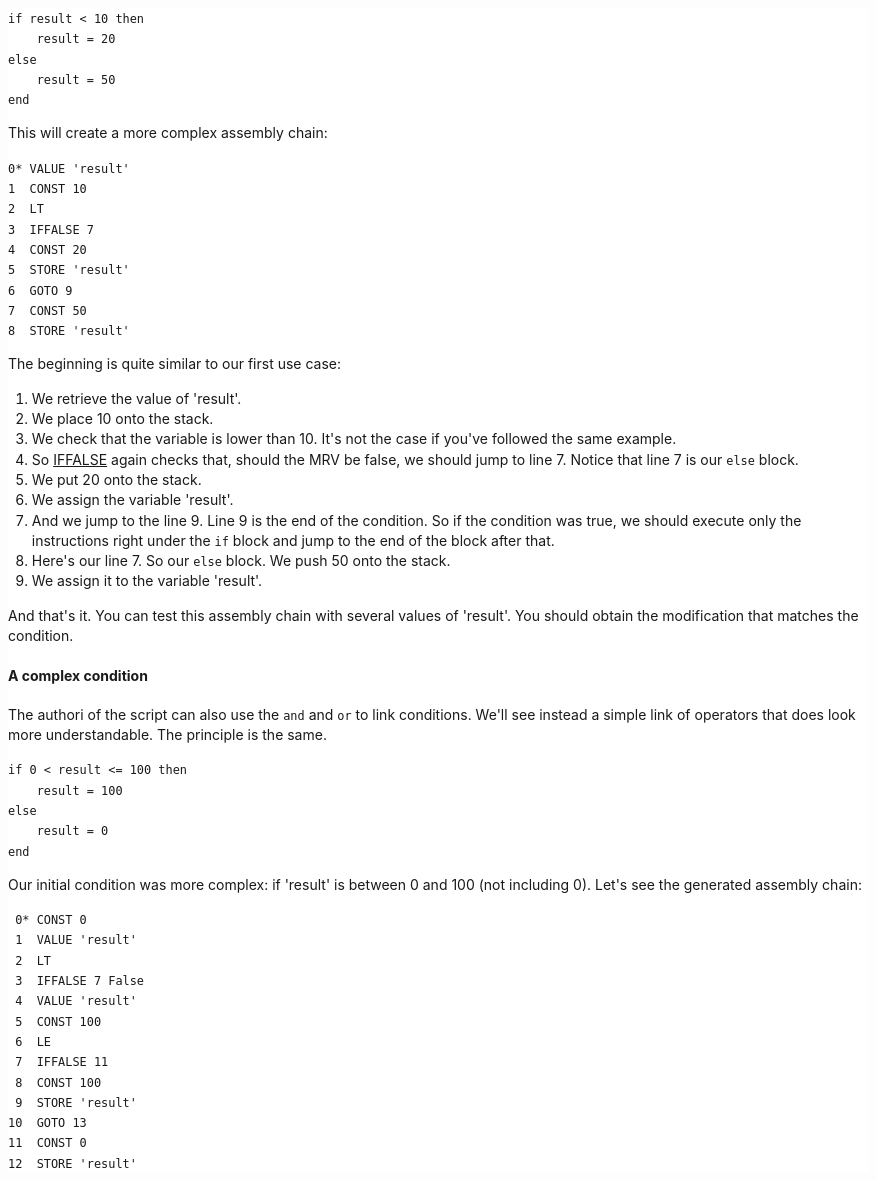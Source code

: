     if result < 10 then
        result = 20
    else
        result = 50
    end

This will create a more complex assembly chain:

    0* VALUE 'result'
    1  CONST 10
    2  LT
    3  IFFALSE 7
    4  CONST 20
    5  STORE 'result'
    6  GOTO 9
    7  CONST 50
    8  STORE 'result'

The beginning is quite similar to our first use case:

1. We retrieve the value of 'result'.
2. We place 10 onto the stack.
3. We check that the variable is lower than 10.  It's not the case if you've followed the same example.
4. So [IFFALSE](#iffalse) again checks that, should the MRV be false, we should jump to line 7.  Notice that line 7 is our `else` block.
5. We put 20 onto the stack.
6. We assign the variable 'result'.
7. And we jump to the line 9.  Line 9 is the end of the condition.  So if the condition was true, we should execute only the instructions right under the `if` block and jump to the end of the block after that.
8. Here's our line 7.  So our `else` block.  We push 50 onto the stack.
9. We assign it to the variable 'result'.

And that's it.  You can test this assembly chain with several values of 'result'.  You should obtain the modification that matches the condition.

#### A complex condition

The authori of the script can also use the `and` and `or` to link conditions.  We'll see instead a simple link of operators that does look more understandable.  The principle is the same.

    if 0 < result <= 100 then
        result = 100
    else
        result = 0
    end

Our initial condition was more complex: if 'result' is between 0 and 100 (not including 0).  Let's see the generated assembly chain:

     0* CONST 0
     1  VALUE 'result'
     2  LT
     3  IFFALSE 7 False
     4  VALUE 'result'
     5  CONST 100
     6  LE
     7  IFFALSE 11
     8  CONST 100
     9  STORE 'result'
    10  GOTO 13
    11  CONST 0
    12  STORE 'result'

